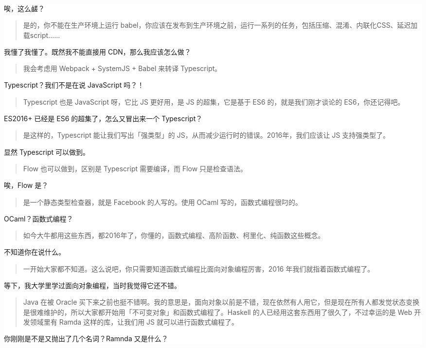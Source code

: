
唉，这么鹾？



> 是的，你不能在生产环境上运行 babel，你应该在发布到生产环境之前，运行一系列的任务，包括压缩、混淆、内联化CSS、延迟加载script......



我懂了我懂了。既然我不能直接用 CDN，那么我应该怎么做？



> 我会考虑用 Webpack + SystemJS + Babel 来转译 Typescript。



Typescript？我们不是在说 JavaScript 吗？！



> Typescript 也是 JavaScript 呀，它比 JS 更好用，是 JS 的超集，它是基于 ES6 的，就是我们刚才谈论的 ES6，你还记得吧。



ES2016+ 已经是 ES6 的超集了，怎么又冒出来一个 Typescript？



> 是这样的，Typescript 能让我们写出「强类型」的 JS，从而减少运行时的错误。2016年，我们应该让 JS 支持强类型了。



显然 Typescript 可以做到。



> Flow 也可以做到，区别是 Typescript 需要编译，而 Flow 只是检查语法。



唉，Flow 是？



> 是一个静态类型检查器，就是 Facebook 的人写的。使用 OCaml 写的，函数式编程很叼的。



OCaml？函数式编程？



> 如今大牛都用这些东西，都2016年了，你懂的，函数式编程、高阶函数、柯里化、纯函数这些概念。



不知道你在说什么。



> 一开始大家都不知道。这么说吧，你只需要知道函数式编程比面向对象编程厉害，2016 年我们就指着函数式编程了。



等下，我大学里学过面向对象编程，当时我觉得它还不错。



> Java 在被 Oracle 买下来之前也挺不错啊。我的意思是，面向对象以前是不错，现在依然有人用它，但是现在所有人都发觉状态变换是很难维护的，所以大家都开始用「不可变对象」和函数式编程了。Haskell 的人已经用这套东西用了很久了，不过幸运的是 Web 开发领域里有 Ramda 这样的库，让我们用 JS 就可以进行函数式编程了。



你刚刚是不是又抛出了几个名词？Ramnda 又是什么？
